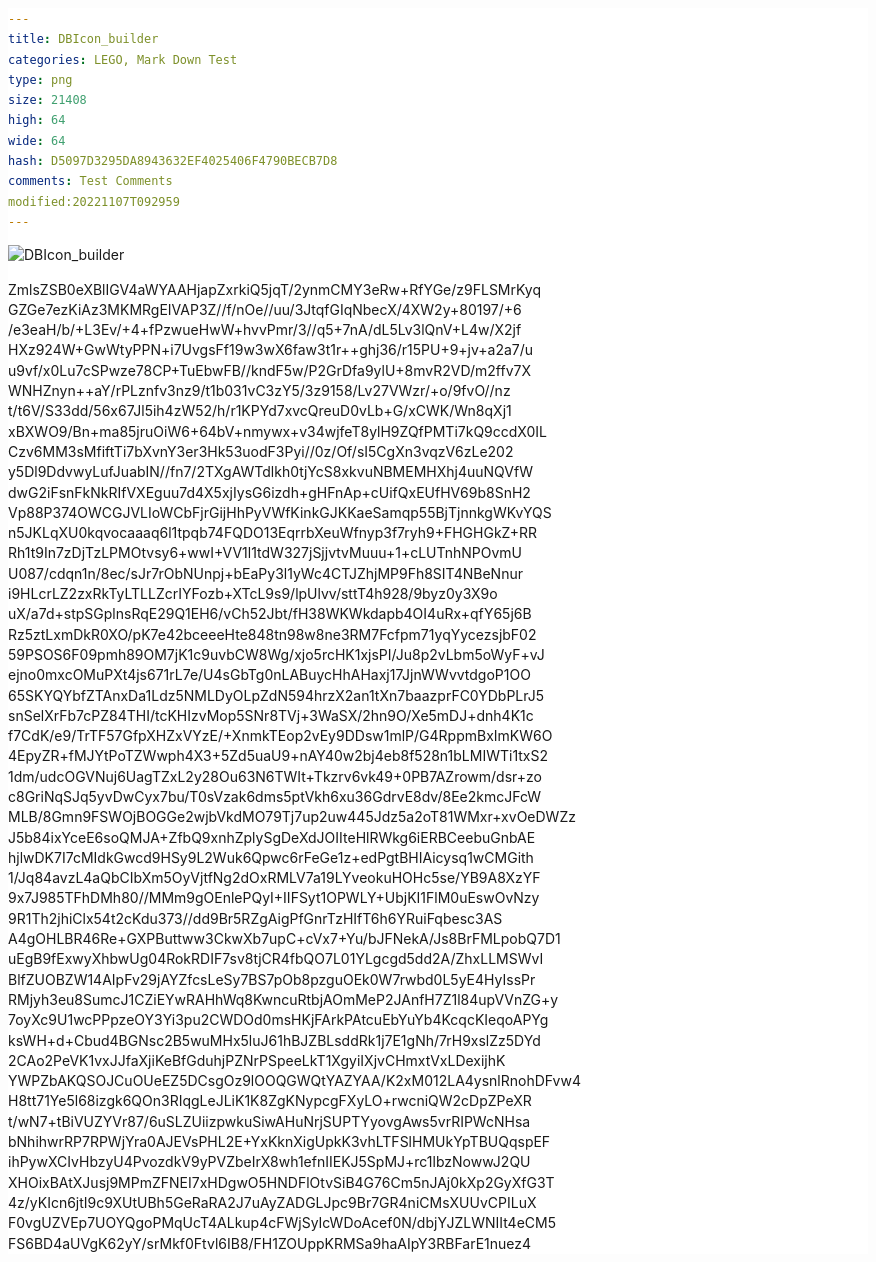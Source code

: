 ```yaml
---
title: DBIcon_builder
categories: LEGO, Mark Down Test
type: png
size: 21408
high: 64
wide: 64
hash: D5097D3295DA8943632EF4025406F4790BECB7D8
comments: Test Comments
modified:20221107T092959
---
```

![DBIcon_builder][1]

[1]: data:image/png;base64,iVBORw0KGgoAAAANSUhEUgAAAEAAAABACAYAAACqaXHeAAAqxHpUWHRSYXcgcHJv
ZmlsZSB0eXBlIGV4aWYAAHjapZxrkiQ5jqT/2ynmCMY3eRw+RfYGe/z9FLSMrKyq
GZGe7ezKiAz3MKMRgEIVAP3Z//f/nOe//uu/3JtqfGIqNbecX/4XW2y+80197/+6
/e3eaH/b/+L3Ev/+4+fPzwueHwW+hvvPmr/3//q5+7nA/dL5Lv3lQnV+L4w/X2jf
HXz924W+GwWtyPPN+i7UvgsFf19w3wX6faw3t1r++ghj36/r15PU+9+jv+a2a7/u
u9vf/x0Lu7cSPwze78CP+TuEbwFB//kndF5w/P2GrDfa9ylU+8mvR2VD/m2ffv7X
WNHZnyn++aY/rPLznfv3nz9/t1b031vC3zY5/3z9158/Lv27VWzr/+o/9fvO//nz
t/t6V/S33dd/56x67Jl5ih4zW52/h/r1KPYd7xvcQreuD0vLb+G/xCWK/Wn8qXj1
xBXWO9/Bn+ma85jruOiW6+64bV+nmywx+v34wjfeT8ylH9ZQfPMTi7kQ9ccdX0IL
Czv6MM3sMfiftTi7bXvnY3er3Hk53uodF3Pyi//0z/Of/sI5CgXn3vqzV6zLe202
y5Dl9DdvwyLufJuabIN//fn7/2TXgAWTdlkh0tjYcS8xkvuNBMEMHXhj4uuNQVfW
dwG2iFsnFkNkRIfVXEguu7d4X5xjIysG6izdh+gHFnAp+cUifQxEUfHV69b8SnH2
Vp88P374OWCGJVLIoWCbFjrGijHhPyVWfKinkGJKKaeSamqp55BjTjnnkgWKvYQS
n5JKLqXU0kqvocaaaq6l1tpqb74FQDO13EqrrbXeuWfnyp3f7ryh9+FHGHGkZ+RR
Rh1t9In7zDjTzLPMOtvsy6+wwI+VV1l1tdW327jSjjvtvMuuu+1+cLUTnhNPOvmU
U087/cdqn1n/8ec/sJr7rObNUnpj+bEaPy3l1yWc4CTJZhjMP9Fh8SIT4NBeNnur
i9HLcrLZ2zxRkTyLTLLZcrIYFozb+XTcL9s9/lpUlvv/sttT4h928/9byz0y3X9o
uX/a7d+stpSGplnsRqE29Q1EH6/vCh52Jbt/fH38WKWkdapb4OI4uRx+qfY65j6B
Rz5ztLxmDkR0XO/pK7e42bceeeHte848tn98w8ne3RM7Fcfpm71yqYycezsjbF02
59PSOS6F09pmh89OM7jK1c9uvbCW8Wg/xjo5rcHK1xjsPI/Ju8p2vLbm5oWyF+vJ
ejno0mxcOMuPXt4js671rL7e/U4sGbTg0nLABuycHhAHaxj17JjnWWvvtdgoP1OO
65SKYQYbfZTAnxDa1Ldz5NMLDyOLpZdN594hrzX2an1tXn7baazprFC0YDbPLrJ5
snSelXrFb7cPZ84THI/tcKHIzvMop5SNr8TVj+3WaSX/2hn9O/Xe5mDJ+dnh4K1c
f7CdK/e9/TrTF57GfpXHZxVYzE/+XnmkTEop2vEy9DDsw1mlP/G4RppmBxImKW6O
4EpyZR+fMJYtPoTZWwph4X3+5Zd5uaU9+nAY40w2bj4eb8f528n1bLMIWTi1txS2
1dm/udcOGVNuj6UagTZxL2y28Ou63N6TWIt+Tkzrv6vk49+0PB7AZrowm/dsr+zo
c8GriNqSJq5yvDwCyx7bu/T0sVzak6dms5ptVkh6xu36GdrvE8dv/8Ee2kmcJFcW
MLB/8Gmn9FSWOjBOGGe2wjbVkdMO79Tj7up2uw445Jdz5a2oT81WMxr+xvOeDWZz
J5b84ixYceE6soQMJA+ZfbQ9xnhZplySgDeXdJOIIteHlRWkg6iERBCeebuGnbAE
hjlwDK7I7cMIdkGwcd9HSy9L2Wuk6Qpwc6rFeGe1z+edPgtBHIAicysq1wCMGith
1/Jq84avzL4aQbCIbXm5OyVjtfNg2dOxRMLV7a19LYveokuHOHc5se/YB9A8XzYF
9x7J985TFhDMh80//MMm9gOEnlePQyI+IIFSyt1OPWLY+UbjKI1FlM0uEswOvNzy
9R1Th2jhiClx54t2cKdu373//dd9Br5RZgAigPfGnrTzHIfT6h6YRuiFqbesc3AS
A4gOHLBR46Re+GXPButtww3CkwXb7upC+cVx7+Yu/bJFNekA/Js8BrFMLpobQ7D1
uEgB9fExwyXhbwUg04RokRDIF7sv8tjCR4fbQO7L01YLgcgd5dd2A/ZhxLLMSWvI
BlfZUOBZW14AIpFv29jAYZfcsLeSy7BS7pOb8pzguOEk0W7rwbd0L5yE4HyIssPr
RMjyh3eu8SumcJ1CZiEYwRAHhWq8KwncuRtbjAOmMeP2JAnfH7Z1l84upVVnZG+y
7oyXc9U1wcPPpzeOY3Yi3pu2CWDOd0msHKjFArkPAtcuEbYuYb4KcqcKIeqoAPYg
ksWH+d+Cbud4BGNsc2B5wuMHx5luJ61hBJZBLsddRk1j7E1gNh/7rH9xslZz5DYd
2CAo2PeVK1vxJJfaXjiKeBfGduhjPZNrPSpeeLkT1XgyiIXjvCHmxtVxLDexijhK
YWPZbAKQSOJCuOUeEZ5DCsgOz9lOOQGWQtYAZYAA/K2xM012LA4ysnlRnohDFvw4
H8tt71Ye5l68izgk6QOn3RIqgLeJLiK1K8ZgKNypcgFXyLO+rwcniQW2cDpZPeXR
t/wN7+tBiVUZYVr87/6uSLZUiizpwkuSiwAHuNrjSUPTYyovgAws5vrRIPWcNHsa
bNhihwrRP7RPWjYra0AJEVsPHL2E+YxKknXigUpkK3vhLTFSlHMUkYpTBUQqspEF
ihPywXCIvHbzyU4PvozdkV9yPVZbeIrX8wh1efnIIEKJ5SpMJ+rc1lbzNowwJ2QU
XHOixBAtXJusj9MPmZFNEI7xHDgwO5HNDFlOtvSiB4G76Cm5nJAj0kXp2GyXfG3T
4z/yKIcn6jtI9c9XUtUBh5GeRaRA2J7uAyZADGLJpc9Br7GR4niCMsXUUvCPILuX
F0vgUZVEp7UOYQgoPMqUcT4ALkup4cFWjSyIcWDoAcef0N/dbjYJZLWNIIt4eCM5
FS6BD4aUVgK62yY/srMkf0Ftvl6IB8/FH1ZOUppKRMSa9haAIpY3RBFarE1nuez4